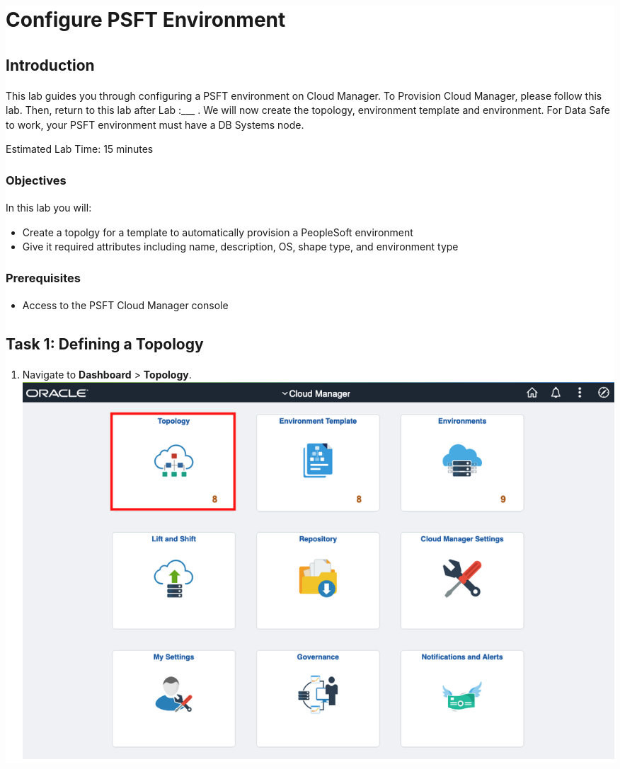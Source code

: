 # Configure PSFT Environment 
 
## Introduction

This lab guides you through configuring a PSFT environment on Cloud Manager. To Provision Cloud Manager, please follow this lab. Then, return to this lab after Lab :___ . We will now create the topology, environment template and environment. For Data Safe to work, your PSFT environment must have a DB Systems node. 

Estimated Lab Time: 15 minutes

### Objectives
In this lab you will:
* Create a topolgy for a template to automatically provision a PeopleSoft environment
* Give it required attributes including name, description, OS, shape type, and environment type

### Prerequisites
- Access to the PSFT Cloud Manager console


## Task 1: Defining a Topology

1. Navigate to **Dashboard** > **Topology**.
    ![](./images/1.png "")
